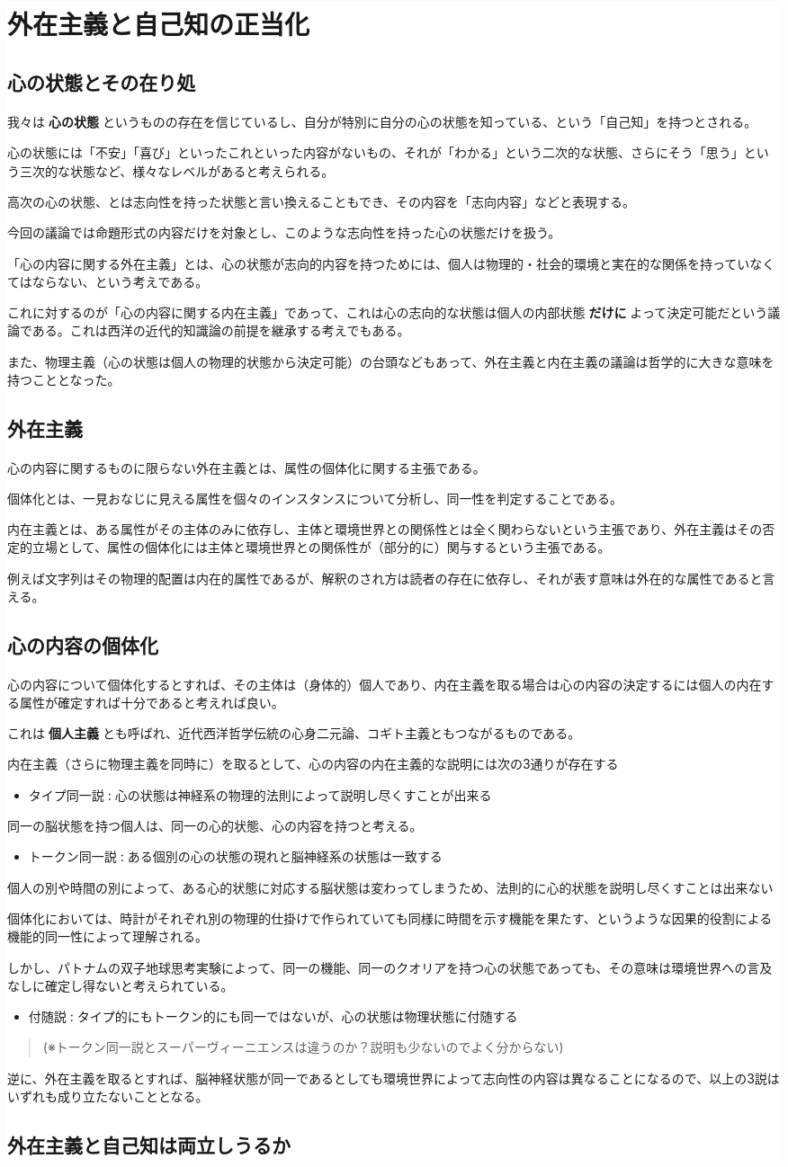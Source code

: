 # 外在主義と自己知の正当化

## 心の状態とその在り処

我々は **心の状態** というものの存在を信じているし、自分が特別に自分の心の状態を知っている、という「自己知」を持つとされる。

心の状態には「不安」「喜び」といったこれといった内容がないもの、それが「わかる」という二次的な状態、さらにそう「思う」という三次的な状態など、様々なレベルがあると考えられる。

高次の心の状態、とは志向性を持った状態と言い換えることもでき、その内容を「志向内容」などと表現する。

今回の議論では命題形式の内容だけを対象とし、このような志向性を持った心の状態だけを扱う。

「心の内容に関する外在主義」とは、心の状態が志向的内容を持つためには、個人は物理的・社会的環境と実在的な関係を持っていなくてはならない、という考えである。

これに対するのが「心の内容に関する内在主義」であって、これは心の志向的な状態は個人の内部状態 **だけに** よって決定可能だという議論である。これは西洋の近代的知識論の前提を継承する考えでもある。

また、物理主義（心の状態は個人の物理的状態から決定可能）の台頭などもあって、外在主義と内在主義の議論は哲学的に大きな意味を持つこととなった。


## 外在主義

心の内容に関するものに限らない外在主義とは、属性の個体化に関する主張である。

個体化とは、一見おなじに見える属性を個々のインスタンスについて分析し、同一性を判定することである。

内在主義とは、ある属性がその主体のみに依存し、主体と環境世界との関係性とは全く関わらないという主張であり、外在主義はその否定的立場として、属性の個体化には主体と環境世界との関係性が（部分的に）関与するという主張である。

例えば文字列はその物理的配置は内在的属性であるが、解釈のされ方は読者の存在に依存し、それが表す意味は外在的な属性であると言える。


## 心の内容の個体化

心の内容について個体化するとすれば、その主体は（身体的）個人であり、内在主義を取る場合は心の内容の決定するには個人の内在する属性が確定すれば十分であると考えれば良い。

これは **個人主義** とも呼ばれ、近代西洋哲学伝統の心身二元論、コギト主義ともつながるものである。

内在主義（さらに物理主義を同時に）を取るとして、心の内容の内在主義的な説明には次の3通りが存在する

* タイプ同一説 : 心の状態は神経系の物理的法則によって説明し尽くすことが出来る

同一の脳状態を持つ個人は、同一の心的状態、心の内容を持つと考える。

* トークン同一説 : ある個別の心の状態の現れと脳神経系の状態は一致する

個人の別や時間の別によって、ある心的状態に対応する脳状態は変わってしまうため、法則的に心的状態を説明し尽くすことは出来ない

個体化においては、時計がそれぞれ別の物理的仕掛けで作られていても同様に時間を示す機能を果たす、というような因果的役割による機能的同一性によって理解される。

しかし、パトナムの双子地球思考実験によって、同一の機能、同一のクオリアを持つ心の状態であっても、その意味は環境世界への言及なしに確定し得ないと考えられている。

* 付随説 : タイプ的にもトークン的にも同一ではないが、心の状態は物理状態に付随する

> (※トークン同一説とスーパーヴィーニエンスは違うのか？説明も少ないのでよく分からない)

逆に、外在主義を取るとすれば、脳神経状態が同一であるとしても環境世界によって志向性の内容は異なることになるので、以上の3説はいずれも成り立たないこととなる。


## 外在主義と自己知は両立しうるか
